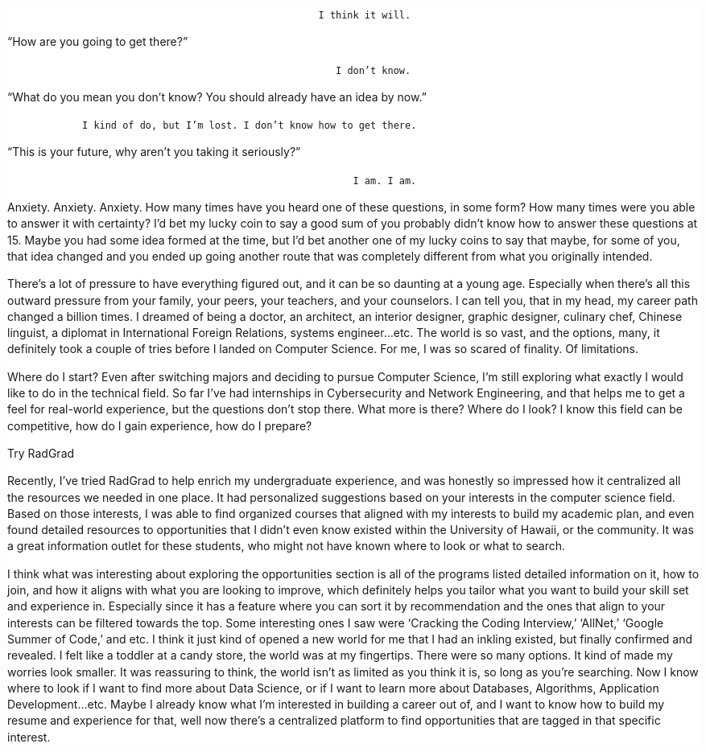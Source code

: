                                                           I think it will.
“How are you going to get there?”

                                                             I don’t know.
“What do you mean you don’t know? You should already have an idea by now.”

                 I kind of do, but I’m lost. I don’t know how to get there.
“This is your future, why aren’t you taking it seriously?”

                                                                I am. I am.
Anxiety. Anxiety. Anxiety.
How many times have you heard one of these questions, in some form? How many times were you able to answer it with certainty? I’d bet my lucky coin to say a good sum of you probably didn’t know how to answer these questions at 15. Maybe you had some idea formed at the time, but I’d bet another one of my lucky coins to say that maybe, for some of you, that idea changed and you ended up going another route that was completely different from what you originally intended.

There’s a lot of pressure to have everything figured out, and it can be so daunting at a young age. Especially when there’s all this outward pressure from your family, your peers, your teachers, and your counselors. I can tell you, that in my head, my career path changed a billion times. I dreamed of being a doctor, an architect, an interior designer, graphic designer, culinary chef, Chinese linguist, a diplomat in International Foreign Relations, systems engineer…etc. The world is so vast, and the options, many, it definitely took a couple of tries before I landed on Computer Science. For me, I was so scared of finality. Of limitations.

Where do I start?
Even after switching majors and deciding to pursue Computer Science, I’m still exploring what exactly I would like to do in the technical field. So far I’ve had internships in Cybersecurity and Network Engineering, and that helps me to get a feel for real-world experience, but the questions don’t stop there. What more is there? Where do I look? I know this field can be competitive, how do I gain experience, how do I prepare?

Try RadGrad


Recently, I’ve tried RadGrad to help enrich my undergraduate experience, and was honestly so impressed how it centralized all the resources we needed in one place. It had personalized suggestions based on your interests in the computer science field. Based on those interests, I was able to find organized courses that aligned with my interests to build my academic plan, and even found detailed resources to opportunities that I didn’t even know existed within the University of Hawaii, or the community. It was a great information outlet for these students, who might not have known where to look or what to search.

I think what was interesting about exploring the opportunities section is all of the programs listed detailed information on it, how to join, and how it aligns with what you are looking to improve, which definitely helps you tailor what you want to build your skill set and experience in. Especially since it has a feature where you can sort it by recommendation and the ones that align to your interests can be filtered towards the top. Some interesting ones I saw were ‘Cracking the Coding Interview,’ ‘AllNet,’ ‘Google Summer of Code,’ and etc. I think it just kind of opened a new world for me that I had an inkling existed, but finally confirmed and revealed. I felt like a toddler at a candy store, the world was at my fingertips. There were so many options. It kind of made my worries look smaller. It was reassuring to think, the world isn’t as limited as you think it is, so long as you’re searching. Now I know where to look if I want to find more about Data Science, or if I want to learn more about Databases, Algorithms, Application Development…etc. Maybe I already know what I’m interested in building a career out of, and I want to know how to build my resume and experience for that, well now there’s a centralized platform to find opportunities that are tagged in that specific interest.
